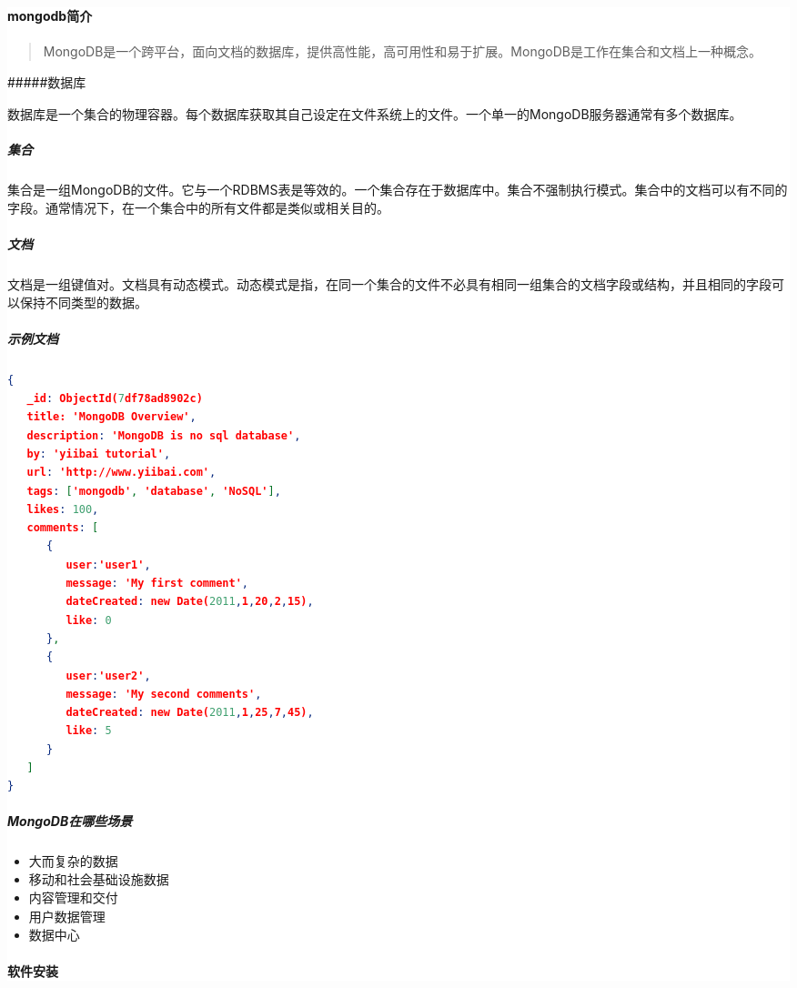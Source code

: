 

#### mongodb简介

> MongoDB是一个跨平台，面向文档的数据库，提供高性能，高可用性和易于扩展。MongoDB是工作在集合和文档上一种概念。

#####数据库

数据库是一个集合的物理容器。每个数据库获取其自己设定在文件系统上的文件。一个单一的MongoDB服务器通常有多个数据库。

##### 集合

集合是一组MongoDB的文件。它与一个RDBMS表是等效的。一个集合存在于数据库中。集合不强制执行模式。集合中的文档可以有不同的字段。通常情况下，在一个集合中的所有文件都是类似或相关目的。

##### 文档

文档是一组键值对。文档具有动态模式。动态模式是指，在同一个集合的文件不必具有相同一组集合的文档字段或结构，并且相同的字段可以保持不同类型的数据。

##### 示例文档

```json
{
   _id: ObjectId(7df78ad8902c)
   title: 'MongoDB Overview', 
   description: 'MongoDB is no sql database',
   by: 'yiibai tutorial',
   url: 'http://www.yiibai.com',
   tags: ['mongodb', 'database', 'NoSQL'],
   likes: 100, 
   comments: [	
      {
         user:'user1',
         message: 'My first comment',
         dateCreated: new Date(2011,1,20,2,15),
         like: 0 
      },
      {
         user:'user2',
         message: 'My second comments',
         dateCreated: new Date(2011,1,25,7,45),
         like: 5
      }
   ]
}
```

##### MongoDB在哪些场景

- 大而复杂的数据
- 移动和社会基础设施数据
- 内容管理和交付
- 用户数据管理
- 数据中心



#### 软件安装
